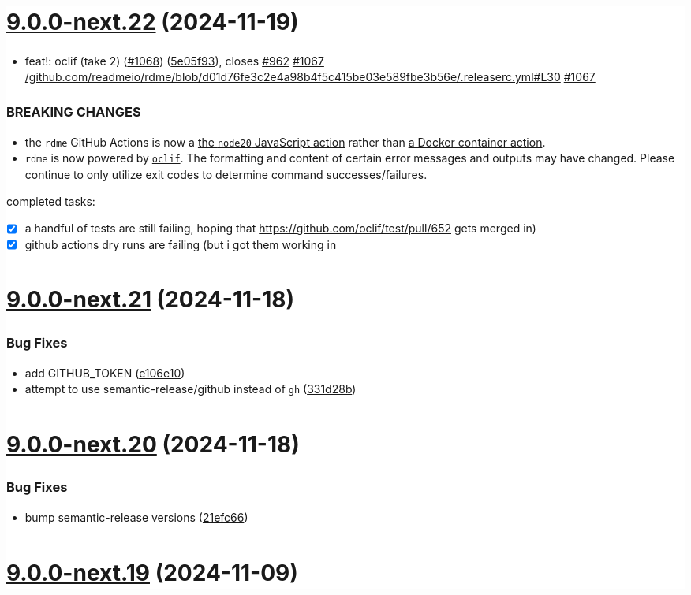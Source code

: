 # [9.0.0-next.22](https://github.com/readmeio/rdme/compare/v9.0.0-next.21...v9.0.0-next.22) (2024-11-19)


* feat!: oclif (take 2) ([#1068](https://github.com/readmeio/rdme/issues/1068)) ([5e05f93](https://github.com/readmeio/rdme/commit/5e05f9381ff92441b95e49fcf6b369ed74b62a2e)), closes [#962](https://github.com/readmeio/rdme/issues/962) [#1067](https://github.com/readmeio/rdme/issues/1067) [/github.com/readmeio/rdme/blob/d01d76fe3c2e4a98b4f5c415be03e589fbe3b56e/.releaserc.yml#L30](https://github.com//github.com/readmeio/rdme/blob/d01d76fe3c2e4a98b4f5c415be03e589fbe3b56e/.releaserc.yml/issues/L30) [#1067](https://github.com/readmeio/rdme/issues/1067)


### BREAKING CHANGES

* the `rdme` GitHub Actions is now a [the `node20` JavaScript action](https://docs.github.com/en/actions/sharing-automations/creating-actions/metadata-syntax-for-github-actions#runs-for-javascript-actions) rather than [a Docker container action](https://docs.github.com/en/actions/sharing-automations/creating-actions/metadata-syntax-for-github-actions#runs-for-docker-container-actions).
* `rdme` is now powered by [`oclif`](https://oclif.io/). The formatting and content of certain error messages and outputs may have changed. Please continue to only utilize exit codes to determine command successes/failures.

completed tasks:

- [x] a handful of tests are still failing, hoping that
https://github.com/oclif/test/pull/652 gets merged in)
- [x] github actions dry runs are failing (but i got them working in

# [9.0.0-next.21](https://github.com/readmeio/rdme/compare/v9.0.0-next.20...v9.0.0-next.21) (2024-11-18)


### Bug Fixes

* add GITHUB_TOKEN ([e106e10](https://github.com/readmeio/rdme/commit/e106e1047c9ec0e47b3b3812783d2e44dddbe9bd))
* attempt to use semantic-release/github instead of `gh` ([331d28b](https://github.com/readmeio/rdme/commit/331d28bc1e9f0f2b57a4d8d39f2ebaf6bf64896a))

# [9.0.0-next.20](https://github.com/readmeio/rdme/compare/v9.0.0-next.19...v9.0.0-next.20) (2024-11-18)


### Bug Fixes

* bump semantic-release versions ([21efc66](https://github.com/readmeio/rdme/commit/21efc66eef0ff063366e3ad1394fedf5170b1d94))

# [9.0.0-next.19](https://github.com/readmeio/rdme/compare/v9.0.0-next.18...v9.0.0-next.19) (2024-11-09)
